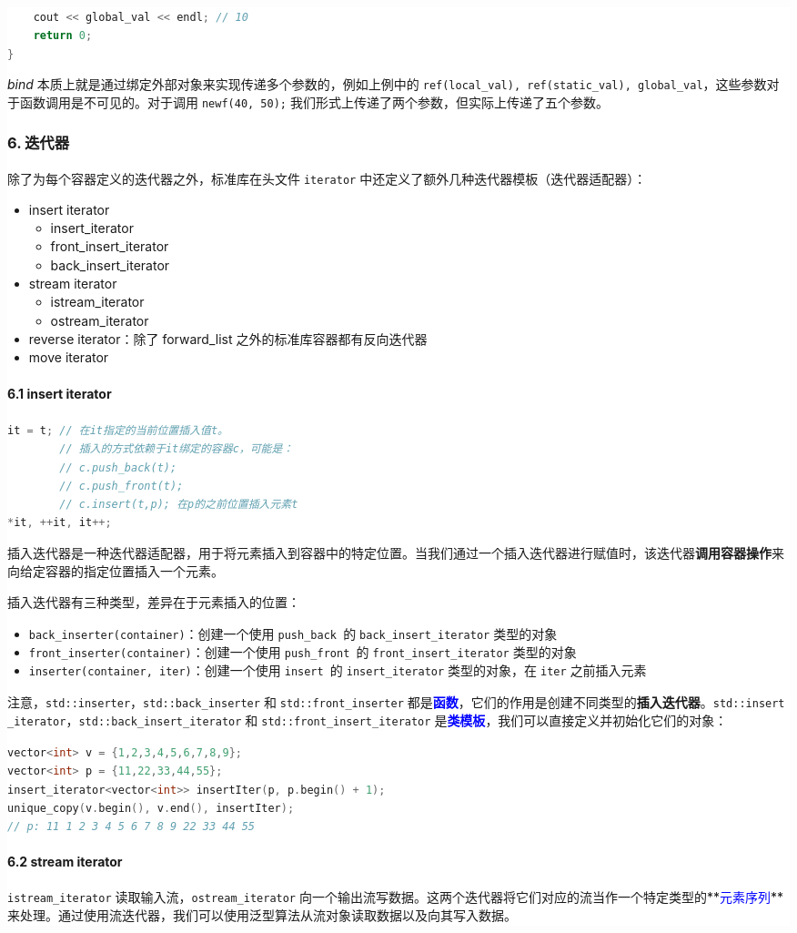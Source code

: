 ``` C++
    cout << global_val << endl; // 10
    return 0;
}
```

*bind* 本质上就是通过绑定外部对象来实现传递多个参数的，例如上例中的 `ref(local_val), ref(static_val), global_val`，这些参数对于函数调用是不可见的。对于调用 `newf(40, 50);` 我们形式上传递了两个参数，但实际上传递了五个参数。

### 6. 迭代器

除了为每个容器定义的迭代器之外，标准库在头文件 `iterator` 中还定义了额外几种迭代器模板（迭代器适配器）：

* insert iterator
  * insert_iterator
  * front_insert_iterator
  * back_insert_iterator
* stream iterator
  * istream_iterator
  * ostream_iterator
* reverse iterator：除了 forward_list 之外的标准库容器都有反向迭代器
* move iterator

#### 6.1 insert iterator

``` C++
it = t;	// 在it指定的当前位置插入值t。
	    // 插入的方式依赖于it绑定的容器c，可能是：
		// c.push_back(t); 
		// c.push_front(t);
		// c.insert(t,p); 在p的之前位置插入元素t
*it, ++it, it++;
```

插入迭代器是一种迭代器适配器，用于将元素插入到容器中的特定位置。当我们通过一个插入迭代器进行赋值时，该迭代器**调用容器操作**来向给定容器的指定位置插入一个元素。

插入迭代器有三种类型，差异在于元素插入的位置：

* `back_inserter(container)`：创建一个使用 `push_back `的 `back_insert_iterator` 类型的对象
* `front_inserter(container)`：创建一个使用 `push_front `的 `front_insert_iterator` 类型的对象
* `inserter(container, iter)`：创建一个使用 `insert `的 `insert_iterator` 类型的对象，在 `iter` 之前插入元素

注意，`std::inserter`，`std::back_inserter` 和 `std::front_inserter` 都是<font color=blue>**函数**</font>，它们的作用是创建不同类型的**插入迭代器**。`std::insert_iterator`，`std::back_insert_iterator` 和 `std::front_insert_iterator` 是<font color=blue>**类模板**</font>，我们可以直接定义并初始化它们的对象：

``` c++
vector<int> v = {1,2,3,4,5,6,7,8,9};
vector<int> p = {11,22,33,44,55};
insert_iterator<vector<int>> insertIter(p, p.begin() + 1);
unique_copy(v.begin(), v.end(), insertIter);
// p: 11 1 2 3 4 5 6 7 8 9 22 33 44 55 
```

#### 6.2 stream iterator

`istream_iterator` 读取输入流，`ostream_iterator` 向一个输出流写数据。这两个迭代器将它们对应的流当作一个特定类型的**<font color=blue>元素序列</font>**来处理。通过使用流迭代器，我们可以使用泛型算法从流对象读取数据以及向其写入数据。

